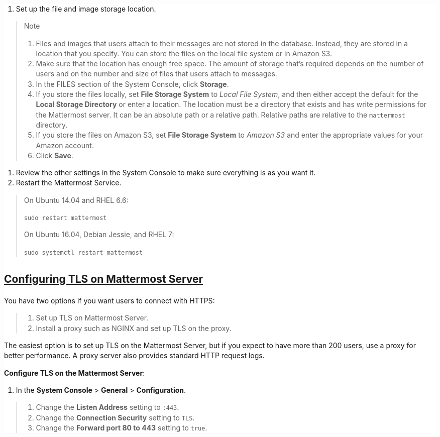 1. Set up the file and image storage location.

> Note
>
> 1. Files and images that users attach to their messages are not stored in the database. Instead, they are stored in a location that you specify. You can store the files on the local file system or in Amazon S3.
> 2. Make sure that the location has enough free space. The amount of storage that’s required depends on the number of users and on the number and size of files that users attach to messages.
> 3. In the FILES section of the System Console, click **Storage**.
> 4. If you store the files locally, set **File Storage System** to *Local File System*, and then either accept the default for the **Local Storage Directory** or enter a location. The location must be a directory that exists and has write permissions for the Mattermost server. It can be an absolute path or a relative path. Relative paths are relative to the `mattermost` directory.
> 5. If you store the files on Amazon S3, set **File Storage System** to *Amazon S3* and enter the appropriate values for your Amazon account.
> 6. Click **Save**.

1. Review the other settings in the System Console to make sure everything is as you want it.
2. Restart the Mattermost Service.

> On Ubuntu 14.04 and RHEL 6.6:
>
> ```shell
> sudo restart mattermost
> 
> ```
>
> On Ubuntu 16.04, Debian Jessie, and RHEL 7:
>
> ```shell
> sudo systemctl restart mattermost
> 
> ```

## [Configuring TLS on Mattermost Server](#install-and-configure-the-components-in-the-following-order-note-that-you-need-only-one-database-either-mysql-or-postgresql)

You have two options if you want users to connect with HTTPS:

> 1. Set up TLS on Mattermost Server.
> 2. Install a proxy such as NGINX and set up TLS on the proxy.

The easiest option is to set up TLS on the Mattermost Server, but if you expect to have more than 200 users, use a proxy for better performance. A proxy server also provides standard HTTP request logs.

**Configure TLS on the Mattermost Server**:

1. In the **System Console** > **General** > **Configuration**.

> 1. Change the **Listen Address** setting to `:443`.
> 2. Change the **Connection Security** setting to `TLS`.
> 3. Change the **Forward port 80 to 443** setting to `true`.
